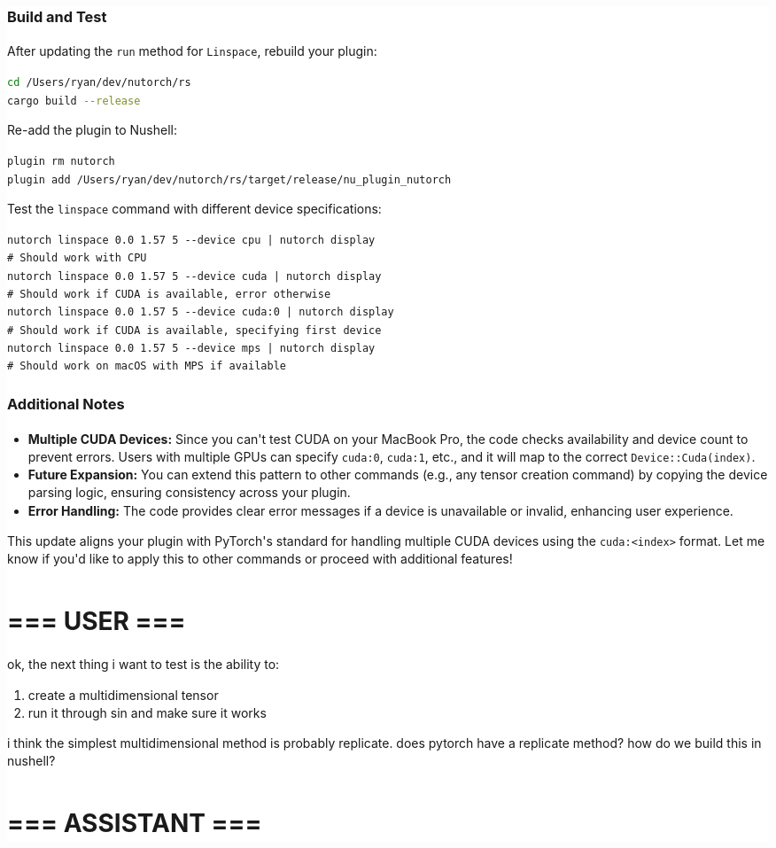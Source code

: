 ### Build and Test

After updating the `run` method for `Linspace`, rebuild your plugin:

```bash
cd /Users/ryan/dev/nutorch/rs
cargo build --release
```

Re-add the plugin to Nushell:

```nu
plugin rm nutorch
plugin add /Users/ryan/dev/nutorch/rs/target/release/nu_plugin_nutorch
```

Test the `linspace` command with different device specifications:

```nu
nutorch linspace 0.0 1.57 5 --device cpu | nutorch display
# Should work with CPU
nutorch linspace 0.0 1.57 5 --device cuda | nutorch display
# Should work if CUDA is available, error otherwise
nutorch linspace 0.0 1.57 5 --device cuda:0 | nutorch display
# Should work if CUDA is available, specifying first device
nutorch linspace 0.0 1.57 5 --device mps | nutorch display
# Should work on macOS with MPS if available
```

### Additional Notes

- **Multiple CUDA Devices:** Since you can't test CUDA on your MacBook Pro, the
  code checks availability and device count to prevent errors. Users with
  multiple GPUs can specify `cuda:0`, `cuda:1`, etc., and it will map to the
  correct `Device::Cuda(index)`.
- **Future Expansion:** You can extend this pattern to other commands (e.g., any
  tensor creation command) by copying the device parsing logic, ensuring
  consistency across your plugin.
- **Error Handling:** The code provides clear error messages if a device is
  unavailable or invalid, enhancing user experience.

This update aligns your plugin with PyTorch's standard for handling multiple
CUDA devices using the `cuda:<index>` format. Let me know if you'd like to apply
this to other commands or proceed with additional features!

# === USER ===

ok, the next thing i want to test is the ability to:

1. create a multidimensional tensor
2. run it through sin and make sure it works

i think the simplest multidimensional method is probably replicate. does pytorch
have a replicate method? how do we build this in nushell?

# === ASSISTANT ===

